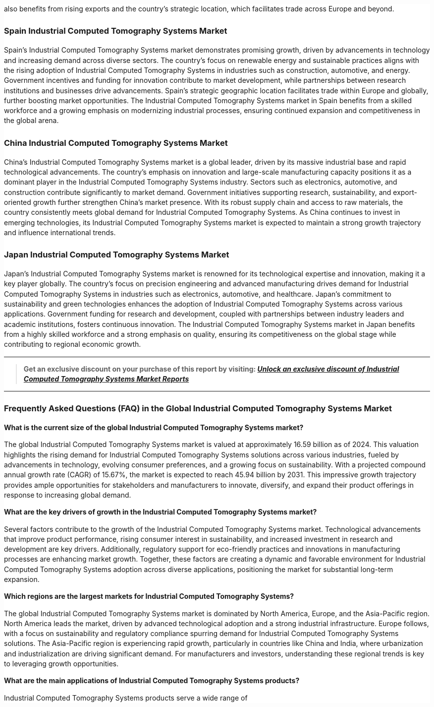 also benefits from rising exports and the country&rsquo;s strategic location, which facilitates trade across Europe and beyond.</p><h3>Spain Industrial Computed Tomography Systems Market</h3><p>Spain&rsquo;s Industrial Computed Tomography Systems market demonstrates promising growth, driven by advancements in technology and increasing demand across diverse sectors. The country&rsquo;s focus on renewable energy and sustainable practices aligns with the rising adoption of Industrial Computed Tomography Systems in industries such as construction, automotive, and energy. Government incentives and funding for innovation contribute to market development, while partnerships between research institutions and businesses drive advancements. Spain&rsquo;s strategic geographic location facilitates trade within Europe and globally, further boosting market opportunities. The Industrial Computed Tomography Systems market in Spain benefits from a skilled workforce and a growing emphasis on modernizing industrial processes, ensuring continued expansion and competitiveness in the global arena.</p><h3>China Industrial Computed Tomography Systems Market</h3><p>China&rsquo;s Industrial Computed Tomography Systems market is a global leader, driven by its massive industrial base and rapid technological advancements. The country&rsquo;s emphasis on innovation and large-scale manufacturing capacity positions it as a dominant player in the Industrial Computed Tomography Systems industry. Sectors such as electronics, automotive, and construction contribute significantly to market demand. Government initiatives supporting research, sustainability, and export-oriented growth further strengthen China&rsquo;s market presence. With its robust supply chain and access to raw materials, the country consistently meets global demand for Industrial Computed Tomography Systems. As China continues to invest in emerging technologies, its Industrial Computed Tomography Systems market is expected to maintain a strong growth trajectory and influence international trends.</p><h3>Japan Industrial Computed Tomography Systems Market</h3><p>Japan&rsquo;s Industrial Computed Tomography Systems market is renowned for its technological expertise and innovation, making it a key player globally. The country&rsquo;s focus on precision engineering and advanced manufacturing drives demand for Industrial Computed Tomography Systems in industries such as electronics, automotive, and healthcare. Japan&rsquo;s commitment to sustainability and green technologies enhances the adoption of Industrial Computed Tomography Systems across various applications. Government funding for research and development, coupled with partnerships between industry leaders and academic institutions, fosters continuous innovation. The Industrial Computed Tomography Systems market in Japan benefits from a highly skilled workforce and a strong emphasis on quality, ensuring its competitiveness on the global stage while contributing to regional economic growth.</p><hr /><blockquote><p><strong>Get an exclusive discount on your purchase of this report by visiting: <em><a href="://marketresearchpulse.com/ask-for-discount/143675?utm_source=Github&amp;utm_medium=030">Unlock an exclusive discount of Industrial Computed Tomography Systems Market Reports</a></em>&nbsp;</strong></p></blockquote><hr /><h3>Frequently Asked Questions (FAQ) in the Global Industrial Computed Tomography Systems Market</h3><p><strong>What is the current size of the global Industrial Computed Tomography Systems market?</strong></p><p>The global Industrial Computed Tomography Systems market is valued at approximately 16.59 billion as of 2024. This valuation highlights the rising demand for Industrial Computed Tomography Systems solutions across various industries, fueled by advancements in technology, evolving consumer preferences, and a growing focus on sustainability. With a projected compound annual growth rate (CAGR) of 15.67%, the market is expected to reach 45.94 billion by 2031. This impressive growth trajectory provides ample opportunities for stakeholders and manufacturers to innovate, diversify, and expand their product offerings in response to increasing global demand.</p><p><strong>What are the key drivers of growth in the Industrial Computed Tomography Systems market?</strong></p><p>Several factors contribute to the growth of the Industrial Computed Tomography Systems market. Technological advancements that improve product performance, rising consumer interest in sustainability, and increased investment in research and development are key drivers. Additionally, regulatory support for eco-friendly practices and innovations in manufacturing processes are enhancing market growth. Together, these factors are creating a dynamic and favorable environment for Industrial Computed Tomography Systems adoption across diverse applications, positioning the market for substantial long-term expansion.</p><p><strong>Which regions are the largest markets for Industrial Computed Tomography Systems?</strong></p><p>The global Industrial Computed Tomography Systems market is dominated by North America, Europe, and the Asia-Pacific region. North America leads the market, driven by advanced technological adoption and a strong industrial infrastructure. Europe follows, with a focus on sustainability and regulatory compliance spurring demand for Industrial Computed Tomography Systems solutions. The Asia-Pacific region is experiencing rapid growth, particularly in countries like China and India, where urbanization and industrialization are driving significant demand. For manufacturers and investors, understanding these regional trends is key to leveraging growth opportunities.</p><p><strong>What are the main applications of Industrial Computed Tomography Systems products?</strong></p><p>Industrial Computed Tomography Systems products serve a wide range of